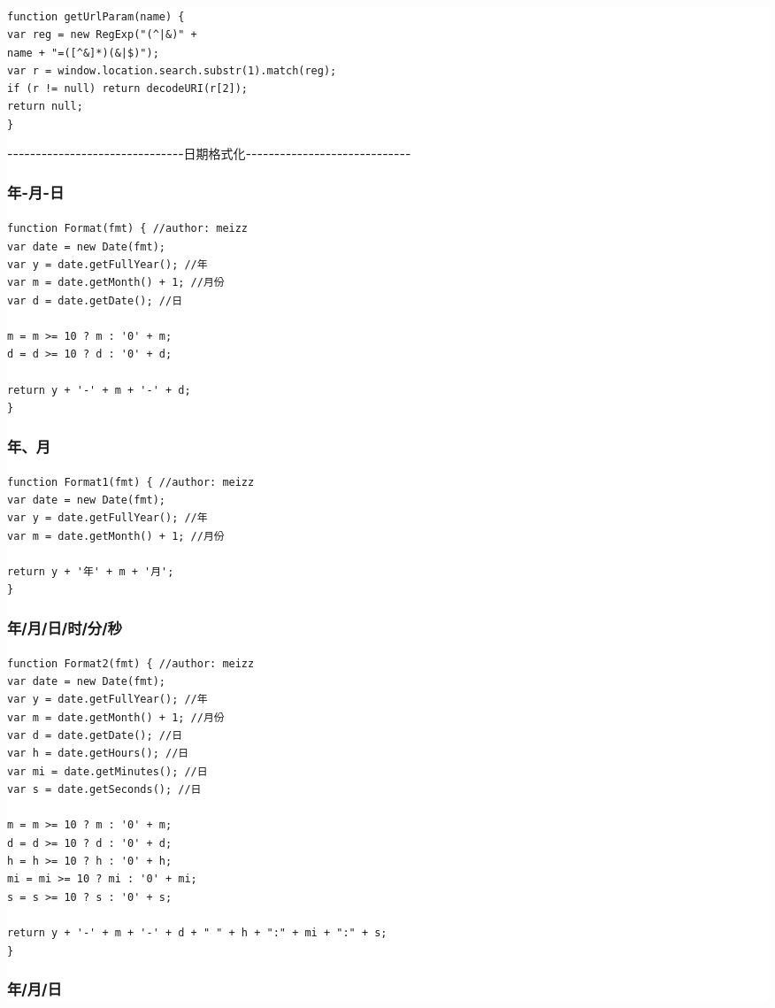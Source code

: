     function getUrlParam(name) {
    var reg = new RegExp("(^|&)" +
    name + "=([^&]*)(&|$)");
    var r = window.location.search.substr(1).match(reg);
    if (r != null) return decodeURI(r[2]);
    return null;
    }

-------------------------------日期格式化-----------------------------
### 年-月-日

    function Format(fmt) { //author: meizz 
    var date = new Date(fmt);
    var y = date.getFullYear(); //年 
    var m = date.getMonth() + 1; //月份
    var d = date.getDate(); //日 

    m = m >= 10 ? m : '0' + m;
    d = d >= 10 ? d : '0' + d;

    return y + '-' + m + '-' + d;
    }

### 年、月

    function Format1(fmt) { //author: meizz 
    var date = new Date(fmt);
    var y = date.getFullYear(); //年 
    var m = date.getMonth() + 1; //月份

    return y + '年' + m + '月';
    }

### 年/月/日/时/分/秒

    function Format2(fmt) { //author: meizz
    var date = new Date(fmt);
    var y = date.getFullYear(); //年
    var m = date.getMonth() + 1; //月份
    var d = date.getDate(); //日
    var h = date.getHours(); //日
    var mi = date.getMinutes(); //日
    var s = date.getSeconds(); //日

    m = m >= 10 ? m : '0' + m;
    d = d >= 10 ? d : '0' + d;
    h = h >= 10 ? h : '0' + h;
    mi = mi >= 10 ? mi : '0' + mi;
    s = s >= 10 ? s : '0' + s;

    return y + '-' + m + '-' + d + " " + h + ":" + mi + ":" + s;
    }

### 年/月/日
